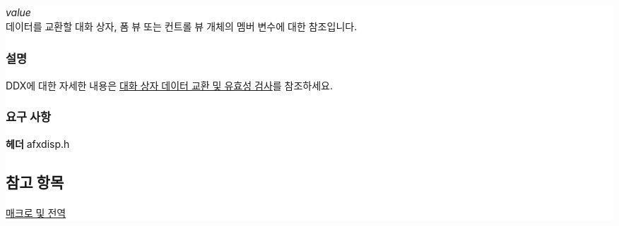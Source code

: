 *value*<br/>
데이터를 교환할 대화 상자, 폼 뷰 또는 컨트롤 뷰 개체의 멤버 변수에 대한 참조입니다.

### <a name="remarks"></a>설명

DDX에 대한 자세한 내용은 [대화 상자 데이터 교환 및 유효성 검사](../../mfc/dialog-data-exchange-and-validation.md)를 참조하세요.

### <a name="requirements"></a>요구 사항

  **헤더** afxdisp.h

## <a name="see-also"></a>참고 항목

[매크로 및 전역](../../mfc/reference/mfc-macros-and-globals.md)
